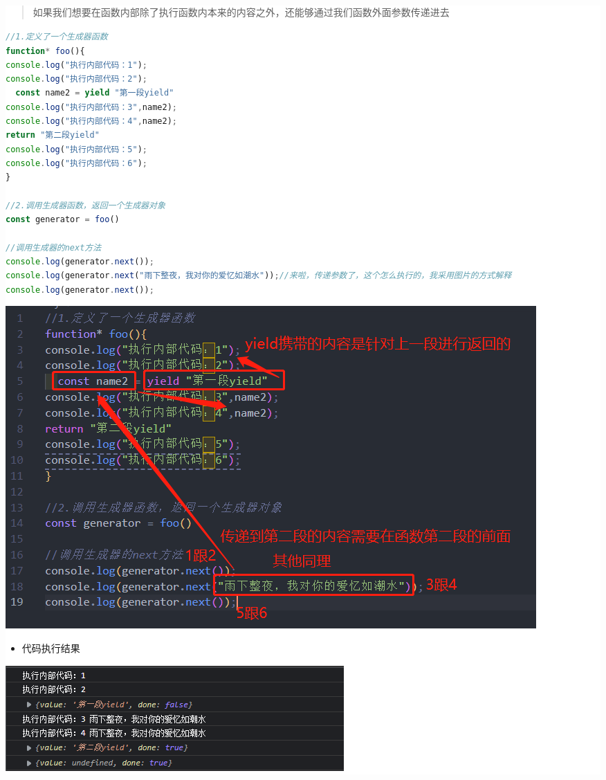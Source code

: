 > 如果我们想要在函数内部除了执行函数内本来的内容之外，还能够通过我们函数外面参数传递进去

```javascript
//1.定义了一个生成器函数
function* foo(){
console.log("执行内部代码：1");
console.log("执行内部代码：2"); 
  const name2 = yield "第一段yield"
console.log("执行内部代码：3",name2);
console.log("执行内部代码：4",name2);
return "第二段yield"
console.log("执行内部代码：5");
console.log("执行内部代码：6");
}

//2.调用生成器函数，返回一个生成器对象
const generator = foo()

//调用生成器的next方法
console.log(generator.next());
console.log(generator.next("雨下整夜，我对你的爱忆如潮水"));//来啦，传递参数了，这个怎么执行的，我采用图片的方式解释
console.log(generator.next());
```

![image-20230207171238143](.\JavaScript高级_image\image-20230207171238143.png)

- 代码执行结果

![image-20230207171306785](.\JavaScript高级_image\image-20230207171306785.png)
